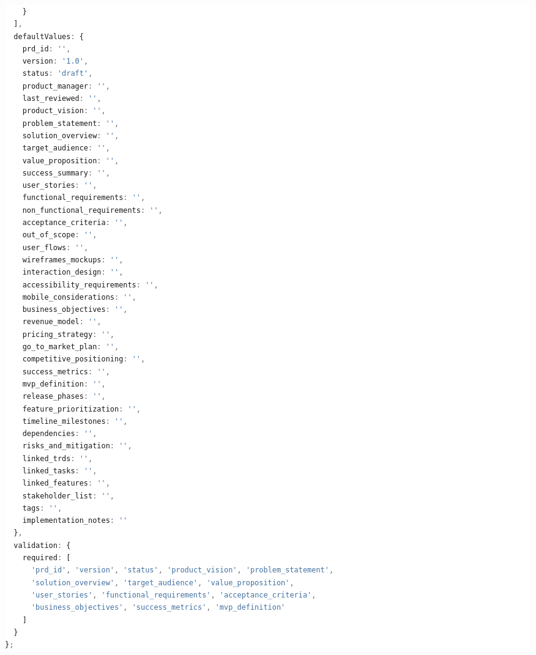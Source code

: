 ```typescript
    }
  ],
  defaultValues: {
    prd_id: '',
    version: '1.0',
    status: 'draft',
    product_manager: '',
    last_reviewed: '',
    product_vision: '',
    problem_statement: '',
    solution_overview: '',
    target_audience: '',
    value_proposition: '',
    success_summary: '',
    user_stories: '',
    functional_requirements: '',
    non_functional_requirements: '',
    acceptance_criteria: '',
    out_of_scope: '',
    user_flows: '',
    wireframes_mockups: '',
    interaction_design: '',
    accessibility_requirements: '',
    mobile_considerations: '',
    business_objectives: '',
    revenue_model: '',
    pricing_strategy: '',
    go_to_market_plan: '',
    competitive_positioning: '',
    success_metrics: '',
    mvp_definition: '',
    release_phases: '',
    feature_prioritization: '',
    timeline_milestones: '',
    dependencies: '',
    risks_and_mitigation: '',
    linked_trds: '',
    linked_tasks: '',
    linked_features: '',
    stakeholder_list: '',
    tags: '',
    implementation_notes: ''
  },
  validation: {
    required: [
      'prd_id', 'version', 'status', 'product_vision', 'problem_statement',
      'solution_overview', 'target_audience', 'value_proposition',
      'user_stories', 'functional_requirements', 'acceptance_criteria',
      'business_objectives', 'success_metrics', 'mvp_definition'
    ]
  }
};
```

